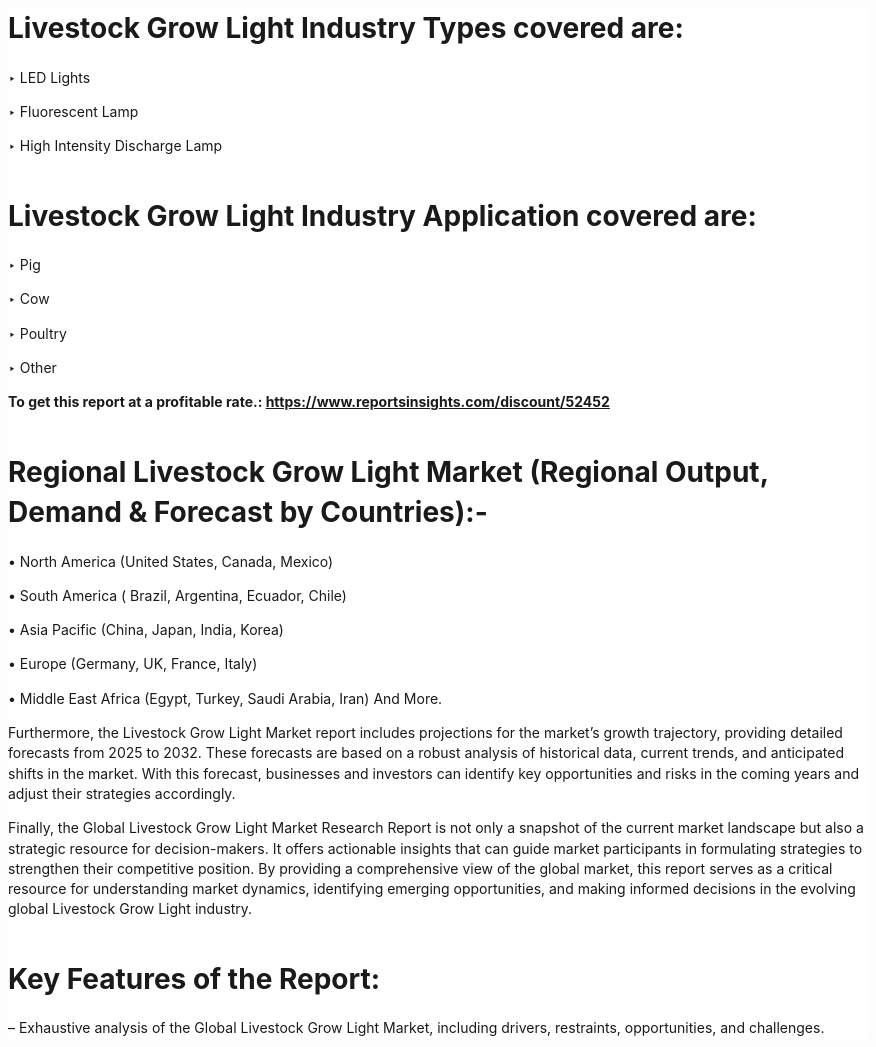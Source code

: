 # <strong>Livestock Grow Light Industry Types covered are:</strong>

‣ LED Lights

‣ Fluorescent Lamp

‣ High Intensity Discharge Lamp

# <strong>Livestock Grow Light Industry Application covered are:</strong>

‣ Pig

‣ Cow

‣ Poultry

‣ Other

<strong>To get this report at a profitable rate.: <a href=https://www.reportsinsights.com/discount/52452>https://www.reportsinsights.com/discount/52452</a></strong>

# <strong>Regional Livestock Grow Light Market (Regional Output, Demand &amp; Forecast by Countries):-</strong>

• North America (United States, Canada, Mexico)

• South America ( Brazil, Argentina, Ecuador, Chile)

• Asia Pacific (China, Japan, India, Korea)

• Europe (Germany, UK, France, Italy)

• Middle East Africa (Egypt, Turkey, Saudi Arabia, Iran) And More.

Furthermore, the Livestock Grow Light Market report includes projections for the market’s growth trajectory, providing detailed forecasts from 2025 to 2032. These forecasts are based on a robust analysis of historical data, current trends, and anticipated shifts in the market. With this forecast, businesses and investors can identify key opportunities and risks in the coming years and adjust their strategies accordingly.

Finally, the Global Livestock Grow Light Market Research Report is not only a snapshot of the current market landscape but also a strategic resource for decision-makers. It offers actionable insights that can guide market participants in formulating strategies to strengthen their competitive position. By providing a comprehensive view of the global market, this report serves as a critical resource for understanding market dynamics, identifying emerging opportunities, and making informed decisions in the evolving global Livestock Grow Light industry.

# <strong>Key Features of the Report:</strong>

– Exhaustive analysis of the Global Livestock Grow Light Market, including drivers, restraints, opportunities, and challenges.
